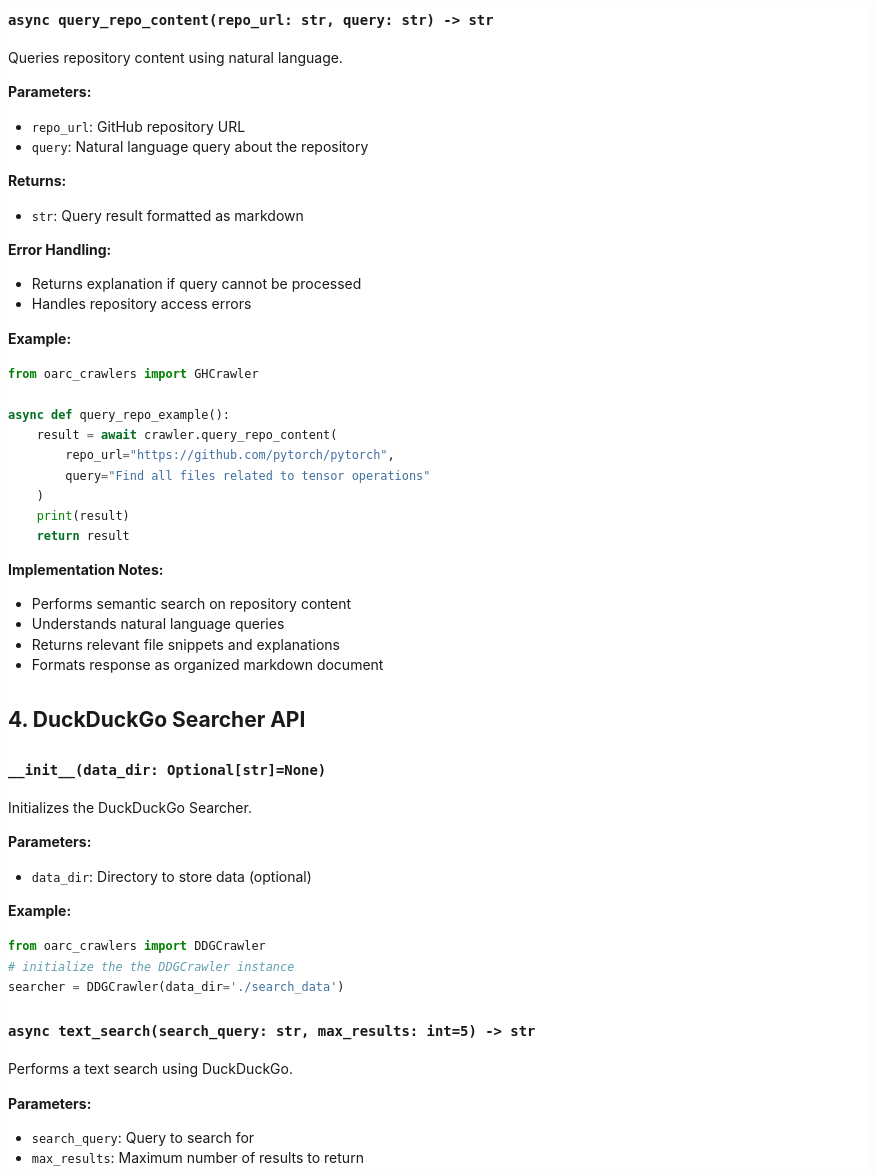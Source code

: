 ### `async query_repo_content(repo_url: str, query: str) -> str`
Queries repository content using natural language.

**Parameters:**
- `repo_url`: GitHub repository URL
- `query`: Natural language query about the repository

**Returns:**
- `str`: Query result formatted as markdown

**Error Handling:**
- Returns explanation if query cannot be processed
- Handles repository access errors

**Example:**
```python
from oarc_crawlers import GHCrawler

async def query_repo_example():
    result = await crawler.query_repo_content(
        repo_url="https://github.com/pytorch/pytorch",
        query="Find all files related to tensor operations"
    )
    print(result)
    return result
```

**Implementation Notes:**
- Performs semantic search on repository content
- Understands natural language queries
- Returns relevant file snippets and explanations
- Formats response as organized markdown document

## 4. DuckDuckGo Searcher API

### `__init__(data_dir: Optional[str]=None)`
Initializes the DuckDuckGo Searcher.

**Parameters:**
- `data_dir`: Directory to store data (optional)

**Example:**
```python
from oarc_crawlers import DDGCrawler
# initialize the the DDGCrawler instance
searcher = DDGCrawler(data_dir='./search_data')
```

### `async text_search(search_query: str, max_results: int=5) -> str`
Performs a text search using DuckDuckGo.

**Parameters:**
- `search_query`: Query to search for
- `max_results`: Maximum number of results to return
